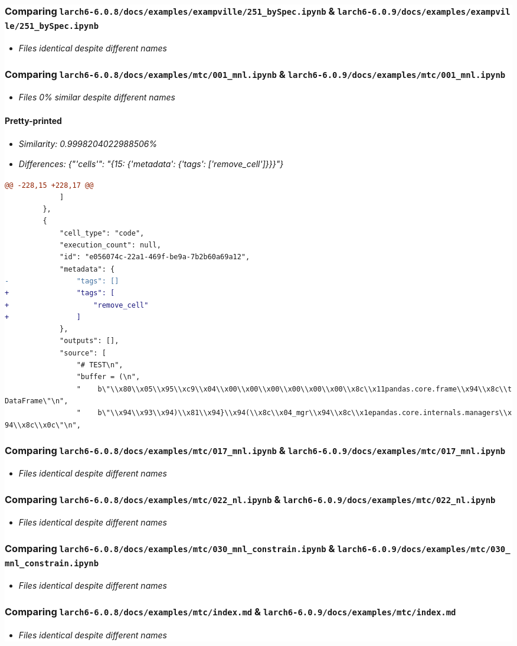 ### Comparing `larch6-6.0.8/docs/examples/exampville/251_bySpec.ipynb` & `larch6-6.0.9/docs/examples/exampville/251_bySpec.ipynb`

 * *Files identical despite different names*

### Comparing `larch6-6.0.8/docs/examples/mtc/001_mnl.ipynb` & `larch6-6.0.9/docs/examples/mtc/001_mnl.ipynb`

 * *Files 0% similar despite different names*

#### Pretty-printed

 * *Similarity: 0.9998204022988506%*

 * *Differences: {"'cells'": "{15: {'metadata': {'tags': ['remove_cell']}}}"}*

```diff
@@ -228,15 +228,17 @@
             ]
         },
         {
             "cell_type": "code",
             "execution_count": null,
             "id": "e056074c-22a1-469f-be9a-7b2b60a69a12",
             "metadata": {
-                "tags": []
+                "tags": [
+                    "remove_cell"
+                ]
             },
             "outputs": [],
             "source": [
                 "# TEST\n",
                 "buffer = (\n",
                 "    b\"\\x80\\x05\\x95\\xc9\\x04\\x00\\x00\\x00\\x00\\x00\\x00\\x8c\\x11pandas.core.frame\\x94\\x8c\\tDataFrame\"\n",
                 "    b\"\\x94\\x93\\x94)\\x81\\x94}\\x94(\\x8c\\x04_mgr\\x94\\x8c\\x1epandas.core.internals.managers\\x94\\x8c\\x0c\"\n",
```

### Comparing `larch6-6.0.8/docs/examples/mtc/017_mnl.ipynb` & `larch6-6.0.9/docs/examples/mtc/017_mnl.ipynb`

 * *Files identical despite different names*

### Comparing `larch6-6.0.8/docs/examples/mtc/022_nl.ipynb` & `larch6-6.0.9/docs/examples/mtc/022_nl.ipynb`

 * *Files identical despite different names*

### Comparing `larch6-6.0.8/docs/examples/mtc/030_mnl_constrain.ipynb` & `larch6-6.0.9/docs/examples/mtc/030_mnl_constrain.ipynb`

 * *Files identical despite different names*

### Comparing `larch6-6.0.8/docs/examples/mtc/index.md` & `larch6-6.0.9/docs/examples/mtc/index.md`

 * *Files identical despite different names*

